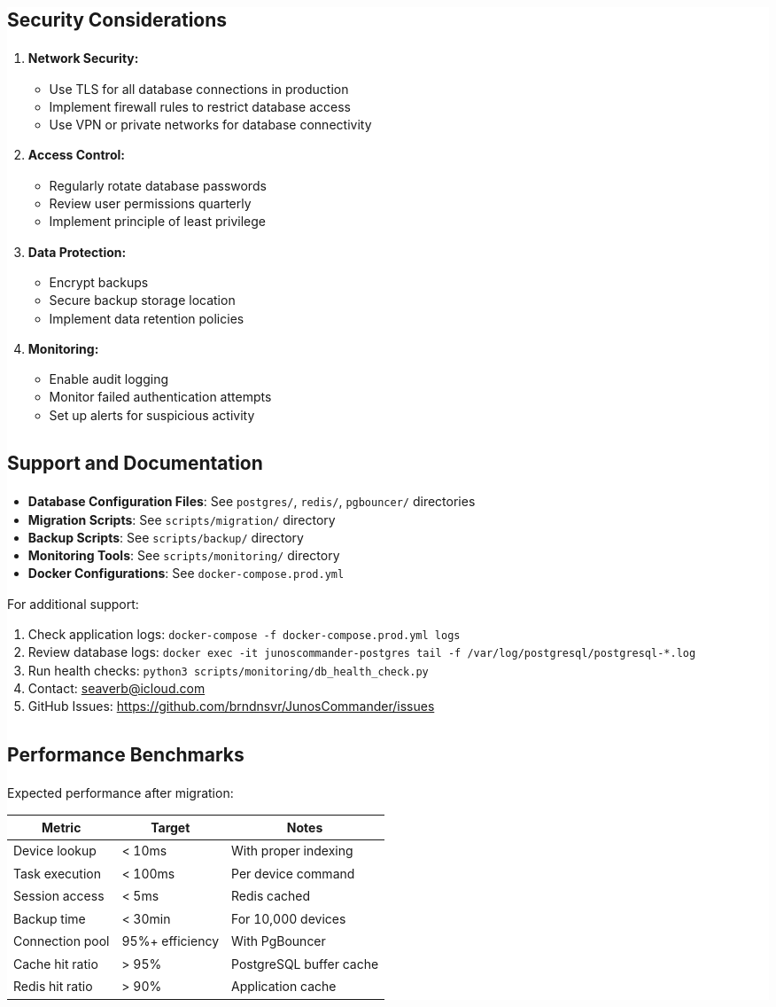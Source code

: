 ## Security Considerations

1. **Network Security:**
   - Use TLS for all database connections in production
   - Implement firewall rules to restrict database access
   - Use VPN or private networks for database connectivity

2. **Access Control:**
   - Regularly rotate database passwords
   - Review user permissions quarterly
   - Implement principle of least privilege

3. **Data Protection:**
   - Encrypt backups
   - Secure backup storage location
   - Implement data retention policies

4. **Monitoring:**
   - Enable audit logging
   - Monitor failed authentication attempts
   - Set up alerts for suspicious activity

## Support and Documentation

- **Database Configuration Files**: See `postgres/`, `redis/`, `pgbouncer/` directories
- **Migration Scripts**: See `scripts/migration/` directory
- **Backup Scripts**: See `scripts/backup/` directory
- **Monitoring Tools**: See `scripts/monitoring/` directory
- **Docker Configurations**: See `docker-compose.prod.yml`

For additional support:
1. Check application logs: `docker-compose -f docker-compose.prod.yml logs`
2. Review database logs: `docker exec -it junoscommander-postgres tail -f /var/log/postgresql/postgresql-*.log`
3. Run health checks: `python3 scripts/monitoring/db_health_check.py`
4. Contact: seaverb@icloud.com
5. GitHub Issues: https://github.com/brndnsvr/JunosCommander/issues

## Performance Benchmarks

Expected performance after migration:

| Metric | Target | Notes |
|--------|--------|-------|
| Device lookup | < 10ms | With proper indexing |
| Task execution | < 100ms | Per device command |
| Session access | < 5ms | Redis cached |
| Backup time | < 30min | For 10,000 devices |
| Connection pool | 95%+ efficiency | With PgBouncer |
| Cache hit ratio | > 95% | PostgreSQL buffer cache |
| Redis hit ratio | > 90% | Application cache |
